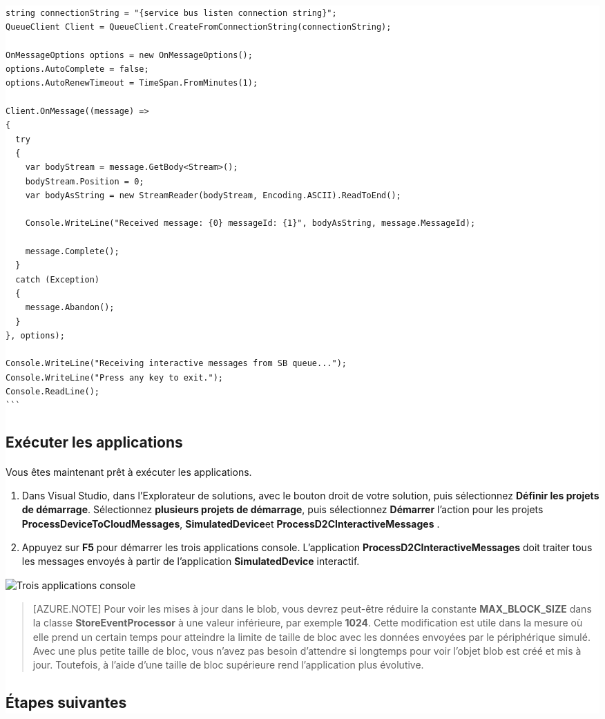     string connectionString = "{service bus listen connection string}";
    QueueClient Client = QueueClient.CreateFromConnectionString(connectionString);

    OnMessageOptions options = new OnMessageOptions();
    options.AutoComplete = false;
    options.AutoRenewTimeout = TimeSpan.FromMinutes(1);

    Client.OnMessage((message) =>
    {
      try
      {
        var bodyStream = message.GetBody<Stream>();
        bodyStream.Position = 0;
        var bodyAsString = new StreamReader(bodyStream, Encoding.ASCII).ReadToEnd();

        Console.WriteLine("Received message: {0} messageId: {1}", bodyAsString, message.MessageId);

        message.Complete();
      }
      catch (Exception)
      {
        message.Abandon();
      }
    }, options);

    Console.WriteLine("Receiving interactive messages from SB queue...");
    Console.WriteLine("Press any key to exit.");
    Console.ReadLine();
    ```

## <a name="run-the-applications"></a>Exécuter les applications

Vous êtes maintenant prêt à exécuter les applications.

1.  Dans Visual Studio, dans l’Explorateur de solutions, avec le bouton droit de votre solution, puis sélectionnez **Définir les projets de démarrage**. Sélectionnez **plusieurs projets de démarrage**, puis sélectionnez **Démarrer** l’action pour les projets **ProcessDeviceToCloudMessages**, **SimulatedDevice**et **ProcessD2CInteractiveMessages** .

2.  Appuyez sur **F5** pour démarrer les trois applications console. L’application **ProcessD2CInteractiveMessages** doit traiter tous les messages envoyés à partir de l’application **SimulatedDevice** interactif.

  ![Trois applications console][50]

> [AZURE.NOTE] Pour voir les mises à jour dans le blob, vous devrez peut-être réduire la constante **MAX_BLOCK_SIZE** dans la classe **StoreEventProcessor** à une valeur inférieure, par exemple **1024**. Cette modification est utile dans la mesure où elle prend un certain temps pour atteindre la limite de taille de bloc avec les données envoyées par le périphérique simulé. Avec une plus petite taille de bloc, vous n’avez pas besoin d’attendre si longtemps pour voir l’objet blob est créé et mis à jour. Toutefois, à l’aide d’une taille de bloc supérieure rend l’application plus évolutive.

## <a name="next-steps"></a>Étapes suivantes


[50]: ./media/iot-hub-csharp-csharp-process-d2c/run1.png
[10]: ./media/iot-hub-csharp-csharp-process-d2c/create-identity-csharp1.png
[30]: ./media/iot-hub-csharp-csharp-process-d2c/createqueue2.png
[31]: ./media/iot-hub-csharp-csharp-process-d2c/createqueue3.png
[32]: ./media/iot-hub-csharp-csharp-process-d2c/createqueue4.png
[Stockage des objets blob Azure]: ../storage/storage-dotnet-how-to-use-blobs.md
[Usine de données Azure]: https://azure.microsoft.com/documentation/services/data-factory/
[HDInsight (Hadoop)]: https://azure.microsoft.com/documentation/services/hdinsight/
[File d’attente de Bus de service]: ../service-bus-messaging/service-bus-dotnet-get-started-with-queues.md
[Guide du développeur Azure IoT Hub - périphérique vers le cloud]: iot-hub-devguide-messaging.md
[Stockage Azure]: https://azure.microsoft.com/documentation/services/storage/
[Bus des services Azure]: https://azure.microsoft.com/documentation/services/service-bus/
[Guide du développeur IoT concentrateur]: iot-hub-devguide.md
[Mise en route de concentrateur de IoT]: iot-hub-csharp-csharp-getstarted.md
[Centre de développement Azure IoT]: https://azure.microsoft.com/develop/iot
[lnk-service-fabric]: https://azure.microsoft.com/documentation/services/service-fabric/
[lnk-stream-analytics]: https://azure.microsoft.com/documentation/services/stream-analytics/
[lnk-event-hubs]: https://azure.microsoft.com/documentation/services/event-hubs/
[Gestion des erreurs transitoires]: https://msdn.microsoft.com/library/hh675232.aspx
[À propos du stockage Azure]: ../storage/storage-create-storage-account.md#create-a-storage-account
[Mise en route avec les concentrateurs d’événement]: ../event-hubs/event-hubs-csharp-ephcs-getstarted.md
[Évolutivité de stockage Azure instructions]: ../storage/storage-scalability-targets.md
[Azure Block Blobs]: https://msdn.microsoft.com/library/azure/ee691964.aspx
[Event Hubs]: ../event-hubs/event-hubs-overview.md
[EventProcessorHost]: http://msdn.microsoft.com/library/azure/microsoft.servicebus.messaging.eventprocessorhost(v=azure.95).aspx
[Concentrateurs d’événement Guide de programmation]: ../event-hubs/event-hubs-programming-guide.md
[Gestion des erreurs transitoires]: https://msdn.microsoft.com/library/hh680901(v=pandp.50).aspx
[Créer des applications évolutives avec un Bus de Service]: ../service-bus-messaging/service-bus-dotnet-multi-tier-app-using-service-bus-queues.md
[lnk-classic-portal]: https://manage.windowsazure.com
[lnk-c2d]: iot-hub-csharp-csharp-process-d2c.md
[lnk-suite]: https://azure.microsoft.com/documentation/suites/iot-suite/